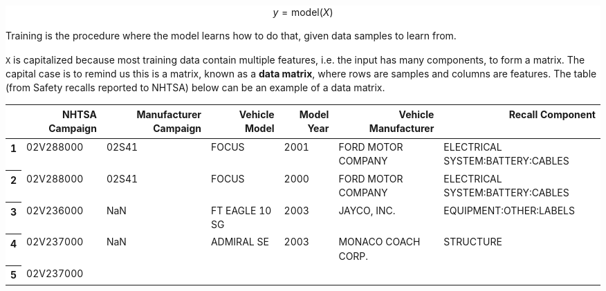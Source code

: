 $$
y = \text{model}(X)
$$

Training is the procedure where the model learns how to do that, given data samples to learn from.


`X` is capitalized because most training data contain multiple features, i.e. the input has many components, to form a matrix.
The capital case is to remind us this is a matrix, known as a **data matrix**, where rows are samples and columns are features.
The table (from Safety recalls reported to NHTSA) below can be an example of a data matrix.

<table class="dataframe">
  <thead>
    <tr style="text-align: right;">
      <th></th>
      <th>NHTSA Campaign</th>
      <th>Manufacturer Campaign</th>
      <th>Vehicle Model</th>
      <th>Model Year</th>
      <th>Vehicle Manufacturer</th>
      <th>Recall Component</th>
    </tr>
  </thead>
  <tbody>
    <tr>
      <th>1</th>
      <td>02V288000</td>
      <td>02S41</td>
      <td>FOCUS</td>
      <td>2001</td>
      <td>FORD MOTOR COMPANY</td>
      <td>ELECTRICAL SYSTEM:BATTERY:CABLES</td>
    </tr>
    <tr>
      <th>2</th>
      <td>02V288000</td>
      <td>02S41</td>
      <td>FOCUS</td>
      <td>2000</td>
      <td>FORD MOTOR COMPANY</td>
      <td>ELECTRICAL SYSTEM:BATTERY:CABLES</td>
    </tr>
    <tr>
      <th>3</th>
      <td>02V236000</td>
      <td>NaN</td>
      <td>FT EAGLE 10 SG</td>
      <td>2003</td>
      <td>JAYCO, INC.</td>
      <td>EQUIPMENT:OTHER:LABELS</td>
    </tr>
    <tr>
      <th>4</th>
      <td>02V237000</td>
      <td>NaN</td>
      <td>ADMIRAL SE</td>
      <td>2003</td>
      <td>MONACO COACH CORP.</td>
      <td>STRUCTURE</td>
    </tr>
    <tr>
      <th>5</th>
      <td>02V237000</td>